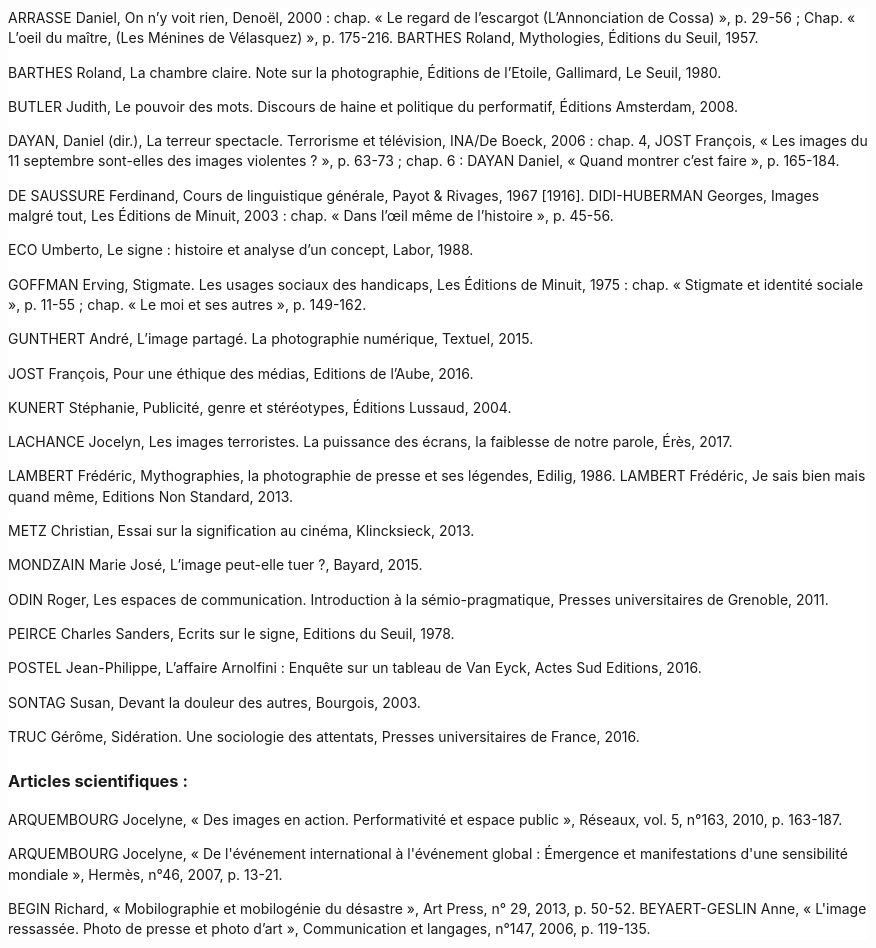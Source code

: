 ARRASSE Daniel, On n’y voit rien, Denoël, 2000 : chap. « Le regard de l’escargot \(L’Annonciation de Cossa\) », p. 29-56 ; Chap. « L’oeil du maître, \(Les Ménines de Vélasquez\) », p. 175-216. BARTHES Roland, Mythologies, Éditions du Seuil, 1957.

BARTHES Roland, La chambre claire. Note sur la photographie, Éditions de l’Etoile, Gallimard, Le Seuil, 1980.

BUTLER Judith, Le pouvoir des mots. Discours de haine et politique du performatif, Éditions Amsterdam, 2008.

DAYAN, Daniel \(dir.\), La terreur spectacle. Terrorisme et télévision, INA/De Boeck, 2006 : chap. 4, JOST François, « Les images du 11 septembre sont-elles des images violentes ? », p. 63-73 ; chap. 6 : DAYAN Daniel, « Quand montrer c’est faire », p. 165-184.

DE SAUSSURE Ferdinand, Cours de linguistique générale, Payot & Rivages, 1967 \[1916\]. DIDI-HUBERMAN Georges, Images malgré tout, Les Éditions de Minuit, 2003 : chap. « Dans l’œil même de l’histoire », p. 45-56.

ECO Umberto, Le signe : histoire et analyse d’un concept, Labor, 1988.

GOFFMAN Erving, Stigmate. Les usages sociaux des handicaps, Les Éditions de Minuit, 1975 : chap. « Stigmate et identité sociale », p. 11-55 ; chap. « Le moi et ses autres », p. 149-162.

GUNTHERT André, L’image partagé. La photographie numérique, Textuel, 2015.

JOST François, Pour une éthique des médias, Editions de l’Aube, 2016.

KUNERT Stéphanie, Publicité, genre et stéréotypes, Éditions Lussaud, 2004.

LACHANCE Jocelyn, Les images terroristes. La puissance des écrans, la faiblesse de notre parole, Érès, 2017.

LAMBERT Frédéric, Mythographies, la photographie de presse et ses légendes, Edilig, 1986. LAMBERT Frédéric, Je sais bien mais quand même, Editions Non Standard, 2013.

METZ Christian, Essai sur la signification au cinéma, Klincksieck, 2013.

MONDZAIN Marie José, L’image peut-elle tuer ?, Bayard, 2015.

ODIN Roger, Les espaces de communication. Introduction à la sémio-pragmatique, Presses universitaires de Grenoble, 2011.

PEIRCE Charles Sanders, Ecrits sur le signe, Editions du Seuil, 1978.

POSTEL Jean-Philippe, L’affaire Arnolfini : Enquête sur un tableau de Van Eyck, Actes Sud Editions, 2016.

SONTAG Susan, Devant la douleur des autres, Bourgois, 2003.

TRUC Gérôme, Sidération. Une sociologie des attentats, Presses universitaires de France, 2016.

### Articles scientifiques :

ARQUEMBOURG Jocelyne, « Des images en action. Performativité et espace public », Réseaux, vol. 5, n°163, 2010, p. 163-187.

ARQUEMBOURG Jocelyne, « De l'événement international à l'événement global : Émergence et manifestations d'une sensibilité mondiale », Hermès, n°46, 2007, p. 13-21.

BEGIN Richard, « Mobilographie et mobilogénie du désastre », Art Press, n° 29, 2013, p. 50-52. BEYAERT-GESLIN Anne, « L'image ressassée. Photo de presse et photo d’art », Communication et langages, n°147, 2006, p. 119-135.

